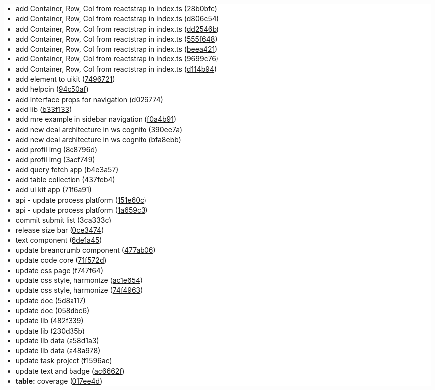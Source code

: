 * add Container, Row, Col from reactstrap in index.ts ([28b0bfc](https://bitbucket.org/youngapp/ui-kit/commit/28b0bfc))
* add Container, Row, Col from reactstrap in index.ts ([d806c54](https://bitbucket.org/youngapp/ui-kit/commit/d806c54))
* add Container, Row, Col from reactstrap in index.ts ([dd2546b](https://bitbucket.org/youngapp/ui-kit/commit/dd2546b))
* add Container, Row, Col from reactstrap in index.ts ([555f648](https://bitbucket.org/youngapp/ui-kit/commit/555f648))
* add Container, Row, Col from reactstrap in index.ts ([beea421](https://bitbucket.org/youngapp/ui-kit/commit/beea421))
* add Container, Row, Col from reactstrap in index.ts ([9699c76](https://bitbucket.org/youngapp/ui-kit/commit/9699c76))
* add Container, Row, Col from reactstrap in index.ts ([d114b94](https://bitbucket.org/youngapp/ui-kit/commit/d114b94))
* add element to uikit ([7496721](https://bitbucket.org/youngapp/ui-kit/commit/7496721))
* add helpcin ([94c50af](https://bitbucket.org/youngapp/ui-kit/commit/94c50af))
* add interface props for navigation ([d026774](https://bitbucket.org/youngapp/ui-kit/commit/d026774))
* add lib ([b33f133](https://bitbucket.org/youngapp/ui-kit/commit/b33f133))
* add mre example in sidebar navigation ([f0a4b91](https://bitbucket.org/youngapp/ui-kit/commit/f0a4b91))
* add new deal architecture in ws cognito ([390ee7a](https://bitbucket.org/youngapp/ui-kit/commit/390ee7a))
* add new deal architecture in ws cognito ([bfa8ebb](https://bitbucket.org/youngapp/ui-kit/commit/bfa8ebb))
* add profil img ([8c8796d](https://bitbucket.org/youngapp/ui-kit/commit/8c8796d))
* add profil img ([3acf749](https://bitbucket.org/youngapp/ui-kit/commit/3acf749))
* add query fetch app ([b4e3a57](https://bitbucket.org/youngapp/ui-kit/commit/b4e3a57))
* add table collection ([437feb4](https://bitbucket.org/youngapp/ui-kit/commit/437feb4))
* add ui kit app ([71f6a91](https://bitbucket.org/youngapp/ui-kit/commit/71f6a91))
* api - update process platform ([151e60c](https://bitbucket.org/youngapp/ui-kit/commit/151e60c))
* api - update process platform ([1a659c3](https://bitbucket.org/youngapp/ui-kit/commit/1a659c3))
* commit submit list ([3ca333c](https://bitbucket.org/youngapp/ui-kit/commit/3ca333c))
* release size bar ([0ce3474](https://bitbucket.org/youngapp/ui-kit/commit/0ce3474))
* text component ([6de1a45](https://bitbucket.org/youngapp/ui-kit/commit/6de1a45))
* update breancrumb component ([477ab06](https://bitbucket.org/youngapp/ui-kit/commit/477ab06))
* update code core ([71f572d](https://bitbucket.org/youngapp/ui-kit/commit/71f572d))
* update css page ([f747f64](https://bitbucket.org/youngapp/ui-kit/commit/f747f64))
* update css style, harmonize ([ac1e654](https://bitbucket.org/youngapp/ui-kit/commit/ac1e654))
* update css style, harmonize ([74f4963](https://bitbucket.org/youngapp/ui-kit/commit/74f4963))
* update doc ([5d8a117](https://bitbucket.org/youngapp/ui-kit/commit/5d8a117))
* update doc ([058dbc6](https://bitbucket.org/youngapp/ui-kit/commit/058dbc6))
* update lib ([482f339](https://bitbucket.org/youngapp/ui-kit/commit/482f339))
* update lib ([230d35b](https://bitbucket.org/youngapp/ui-kit/commit/230d35b))
* update lib data ([a58d1a3](https://bitbucket.org/youngapp/ui-kit/commit/a58d1a3))
* update lib data ([a48a978](https://bitbucket.org/youngapp/ui-kit/commit/a48a978))
* update task project ([f1596ac](https://bitbucket.org/youngapp/ui-kit/commit/f1596ac))
* update text and badge ([ac6662f](https://bitbucket.org/youngapp/ui-kit/commit/ac6662f))
* **table:** coverage ([017ee4d](https://bitbucket.org/youngapp/ui-kit/commit/017ee4d))
